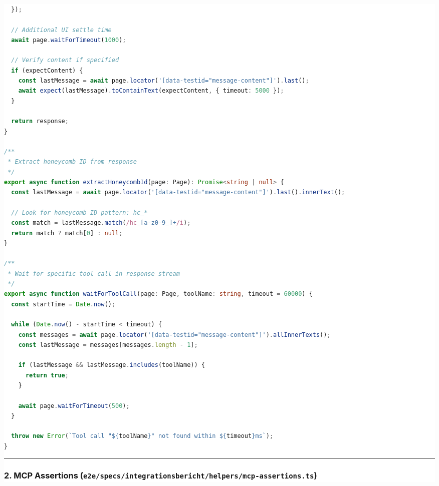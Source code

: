 ```typescript
  });

  // Additional UI settle time
  await page.waitForTimeout(1000);

  // Verify content if specified
  if (expectContent) {
    const lastMessage = await page.locator('[data-testid="message-content"]').last();
    await expect(lastMessage).toContainText(expectContent, { timeout: 5000 });
  }

  return response;
}

/**
 * Extract honeycomb ID from response
 */
export async function extractHoneycombId(page: Page): Promise<string | null> {
  const lastMessage = await page.locator('[data-testid="message-content"]').last().innerText();

  // Look for honeycomb ID pattern: hc_*
  const match = lastMessage.match(/hc_[a-z0-9_]+/i);
  return match ? match[0] : null;
}

/**
 * Wait for specific tool call in response stream
 */
export async function waitForToolCall(page: Page, toolName: string, timeout = 60000) {
  const startTime = Date.now();

  while (Date.now() - startTime < timeout) {
    const messages = await page.locator('[data-testid="message-content"]').allInnerTexts();
    const lastMessage = messages[messages.length - 1];

    if (lastMessage && lastMessage.includes(toolName)) {
      return true;
    }

    await page.waitForTimeout(500);
  }

  throw new Error(`Tool call "${toolName}" not found within ${timeout}ms`);
}
```

---

### 2. MCP Assertions (`e2e/specs/integrationsbericht/helpers/mcp-assertions.ts`)

